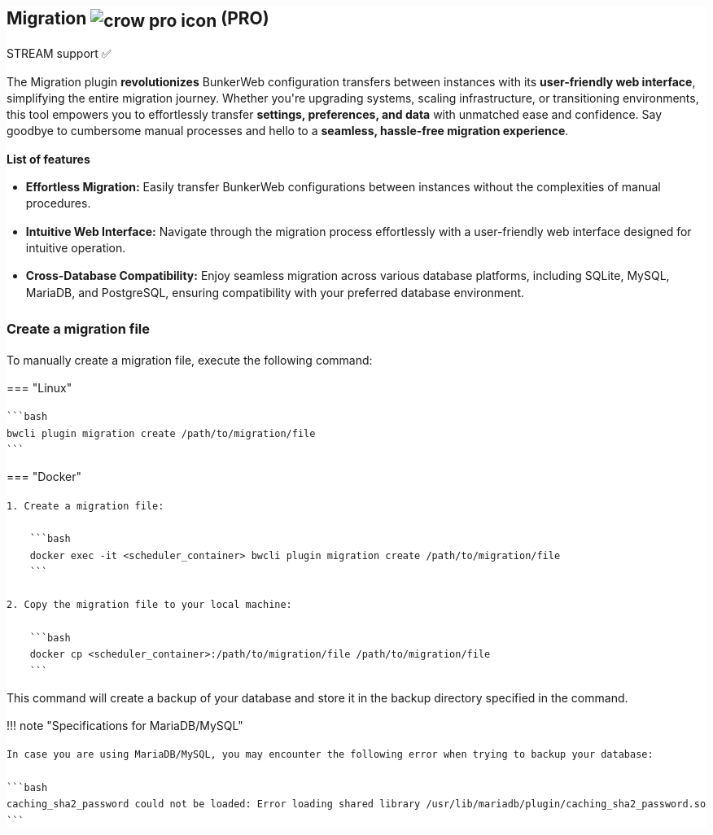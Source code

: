 ## Migration <img src='../assets/img/pro-icon.svg' alt='crow pro icon' height='24px' width='24px' style="transform : translateY(3px);"> (PRO)

STREAM support :white_check_mark:

The Migration plugin **revolutionizes** BunkerWeb configuration transfers between instances with its **user-friendly web interface**, simplifying the entire migration journey. Whether you're upgrading systems, scaling infrastructure, or transitioning environments, this tool empowers you to effortlessly transfer **settings, preferences, and data** with unmatched ease and confidence. Say goodbye to cumbersome manual processes and hello to a **seamless, hassle-free migration experience**.

**List of features**

- **Effortless Migration:** Easily transfer BunkerWeb configurations between instances without the complexities of manual procedures.

- **Intuitive Web Interface:** Navigate through the migration process effortlessly with a user-friendly web interface designed for intuitive operation.

- **Cross-Database Compatibility:** Enjoy seamless migration across various database platforms, including SQLite, MySQL, MariaDB, and PostgreSQL, ensuring compatibility with your preferred database environment.

### Create a migration file

To manually create a migration file, execute the following command:

=== "Linux"

    ```bash
    bwcli plugin migration create /path/to/migration/file
    ```

=== "Docker"

    1. Create a migration file:

        ```bash
        docker exec -it <scheduler_container> bwcli plugin migration create /path/to/migration/file
        ```

    2. Copy the migration file to your local machine:

        ```bash
        docker cp <scheduler_container>:/path/to/migration/file /path/to/migration/file
        ```

This command will create a backup of your database and store it in the backup directory specified in the command.

!!! note "Specifications for MariaDB/MySQL"

    In case you are using MariaDB/MySQL, you may encounter the following error when trying to backup your database:

    ```bash
    caching_sha2_password could not be loaded: Error loading shared library /usr/lib/mariadb/plugin/caching_sha2_password.so
    ```
